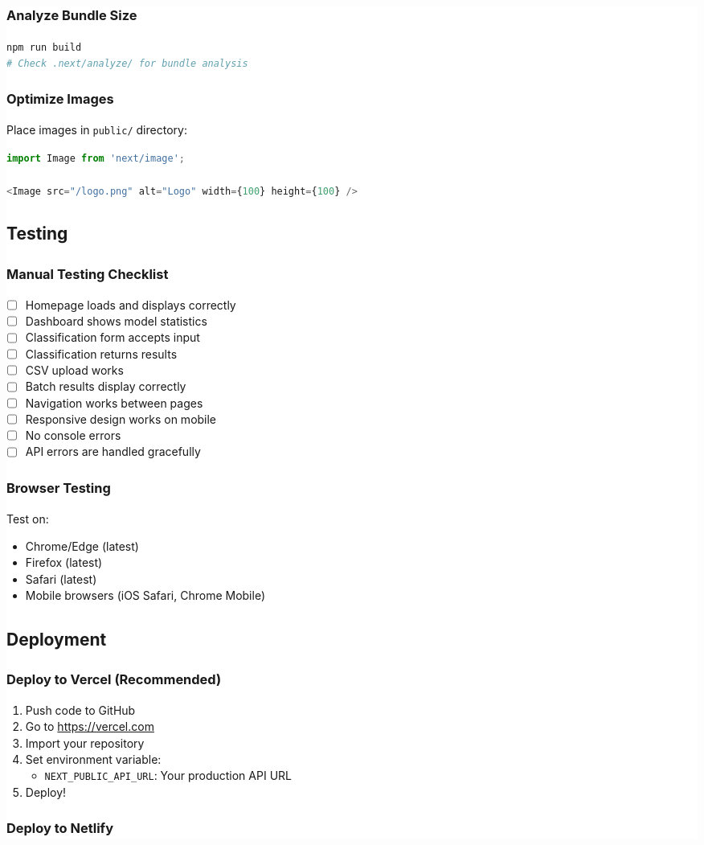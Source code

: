 ### Analyze Bundle Size

```bash
npm run build
# Check .next/analyze/ for bundle analysis
```

### Optimize Images

Place images in `public/` directory:
```typescript
import Image from 'next/image';

<Image src="/logo.png" alt="Logo" width={100} height={100} />
```

## Testing

### Manual Testing Checklist

- [ ] Homepage loads and displays correctly
- [ ] Dashboard shows model statistics
- [ ] Classification form accepts input
- [ ] Classification returns results
- [ ] CSV upload works
- [ ] Batch results display correctly
- [ ] Navigation works between pages
- [ ] Responsive design works on mobile
- [ ] No console errors
- [ ] API errors are handled gracefully

### Browser Testing

Test on:
- Chrome/Edge (latest)
- Firefox (latest)
- Safari (latest)
- Mobile browsers (iOS Safari, Chrome Mobile)

## Deployment

### Deploy to Vercel (Recommended)

1. Push code to GitHub
2. Go to https://vercel.com
3. Import your repository
4. Set environment variable:
   - `NEXT_PUBLIC_API_URL`: Your production API URL
5. Deploy!

### Deploy to Netlify

